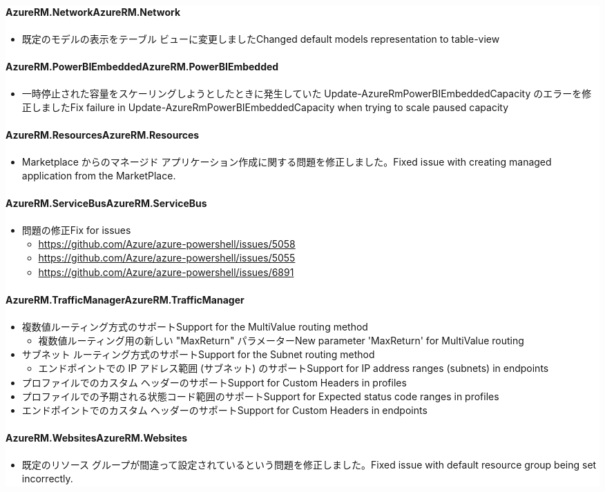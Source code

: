 #### <a name="azurermnetwork"></a><span data-ttu-id="a1232-321">AzureRM.Network</span><span class="sxs-lookup"><span data-stu-id="a1232-321">AzureRM.Network</span></span>
* <span data-ttu-id="a1232-322">既定のモデルの表示をテーブル ビューに変更しました</span><span class="sxs-lookup"><span data-stu-id="a1232-322">Changed default models representation to table-view</span></span>

#### <a name="azurermpowerbiembedded"></a><span data-ttu-id="a1232-323">AzureRM.PowerBIEmbedded</span><span class="sxs-lookup"><span data-stu-id="a1232-323">AzureRM.PowerBIEmbedded</span></span>
* <span data-ttu-id="a1232-324">一時停止された容量をスケーリングしようとしたときに発生していた Update-AzureRmPowerBIEmbeddedCapacity のエラーを修正しました</span><span class="sxs-lookup"><span data-stu-id="a1232-324">Fix failure in Update-AzureRmPowerBIEmbeddedCapacity when trying to scale paused capacity</span></span>

#### <a name="azurermresources"></a><span data-ttu-id="a1232-325">AzureRM.Resources</span><span class="sxs-lookup"><span data-stu-id="a1232-325">AzureRM.Resources</span></span>
* <span data-ttu-id="a1232-326">Marketplace からのマネージド アプリケーション作成に関する問題を修正しました。</span><span class="sxs-lookup"><span data-stu-id="a1232-326">Fixed issue with creating managed application from the MarketPlace.</span></span>

#### <a name="azurermservicebus"></a><span data-ttu-id="a1232-327">AzureRM.ServiceBus</span><span class="sxs-lookup"><span data-stu-id="a1232-327">AzureRM.ServiceBus</span></span>
* <span data-ttu-id="a1232-328">問題の修正</span><span class="sxs-lookup"><span data-stu-id="a1232-328">Fix for issues</span></span>
    - https://github.com/Azure/azure-powershell/issues/5058
    - https://github.com/Azure/azure-powershell/issues/5055
    - https://github.com/Azure/azure-powershell/issues/6891

#### <a name="azurermtrafficmanager"></a><span data-ttu-id="a1232-329">AzureRM.TrafficManager</span><span class="sxs-lookup"><span data-stu-id="a1232-329">AzureRM.TrafficManager</span></span>
* <span data-ttu-id="a1232-330">複数値ルーティング方式のサポート</span><span class="sxs-lookup"><span data-stu-id="a1232-330">Support for the MultiValue routing method</span></span>
    - <span data-ttu-id="a1232-331">複数値ルーティング用の新しい "MaxReturn" パラメーター</span><span class="sxs-lookup"><span data-stu-id="a1232-331">New parameter 'MaxReturn' for MultiValue routing</span></span>
* <span data-ttu-id="a1232-332">サブネット ルーティング方式のサポート</span><span class="sxs-lookup"><span data-stu-id="a1232-332">Support for the Subnet routing method</span></span>
    - <span data-ttu-id="a1232-333">エンドポイントでの IP アドレス範囲 (サブネット) のサポート</span><span class="sxs-lookup"><span data-stu-id="a1232-333">Support for IP address ranges (subnets) in endpoints</span></span>
* <span data-ttu-id="a1232-334">プロファイルでのカスタム ヘッダーのサポート</span><span class="sxs-lookup"><span data-stu-id="a1232-334">Support for Custom Headers in profiles</span></span>
* <span data-ttu-id="a1232-335">プロファイルでの予期される状態コード範囲のサポート</span><span class="sxs-lookup"><span data-stu-id="a1232-335">Support for Expected status code ranges in profiles</span></span>
* <span data-ttu-id="a1232-336">エンドポイントでのカスタム ヘッダーのサポート</span><span class="sxs-lookup"><span data-stu-id="a1232-336">Support for Custom Headers in endpoints</span></span>

#### <a name="azurermwebsites"></a><span data-ttu-id="a1232-337">AzureRM.Websites</span><span class="sxs-lookup"><span data-stu-id="a1232-337">AzureRM.Websites</span></span>
* <span data-ttu-id="a1232-338">既定のリソース グループが間違って設定されているという問題を修正しました。</span><span class="sxs-lookup"><span data-stu-id="a1232-338">Fixed issue with default resource group being set incorrectly.</span></span>
